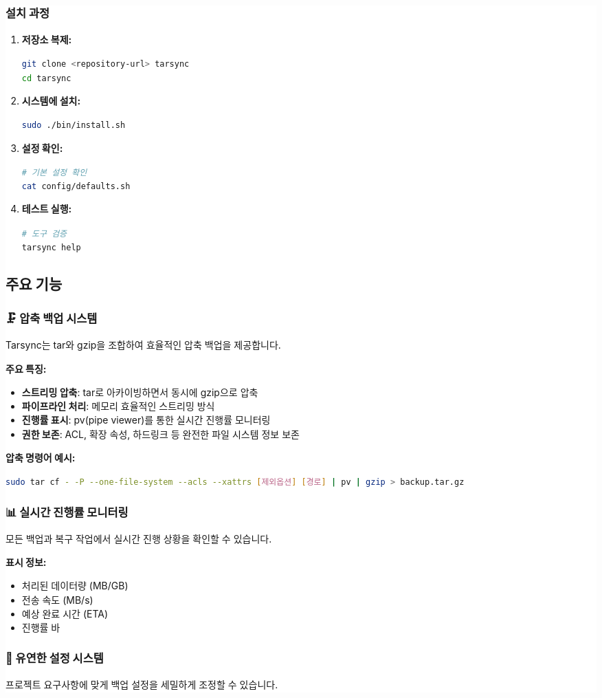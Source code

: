 ### 설치 과정

1. **저장소 복제:**
   ```bash
   git clone <repository-url> tarsync
   cd tarsync
   ```

2. **시스템에 설치:**
   ```bash
   sudo ./bin/install.sh
   ```

3. **설정 확인:**
   ```bash
   # 기본 설정 확인
   cat config/defaults.sh
   ```

4. **테스트 실행:**
   ```bash
   # 도구 검증
   tarsync help
   ```

## 주요 기능

### 🗜️ 압축 백업 시스템

Tarsync는 tar와 gzip을 조합하여 효율적인 압축 백업을 제공합니다.

**주요 특징:**
- **스트리밍 압축**: tar로 아카이빙하면서 동시에 gzip으로 압축
- **파이프라인 처리**: 메모리 효율적인 스트리밍 방식
- **진행률 표시**: pv(pipe viewer)를 통한 실시간 진행률 모니터링
- **권한 보존**: ACL, 확장 속성, 하드링크 등 완전한 파일 시스템 정보 보존

**압축 명령어 예시:**
```bash
sudo tar cf - -P --one-file-system --acls --xattrs [제외옵션] [경로] | pv | gzip > backup.tar.gz
```

### 📊 실시간 진행률 모니터링

모든 백업과 복구 작업에서 실시간 진행 상황을 확인할 수 있습니다.

**표시 정보:**
- 처리된 데이터량 (MB/GB)
- 전송 속도 (MB/s)
- 예상 완료 시간 (ETA)
- 진행률 바

### 🔧 유연한 설정 시스템

프로젝트 요구사항에 맞게 백업 설정을 세밀하게 조정할 수 있습니다.
